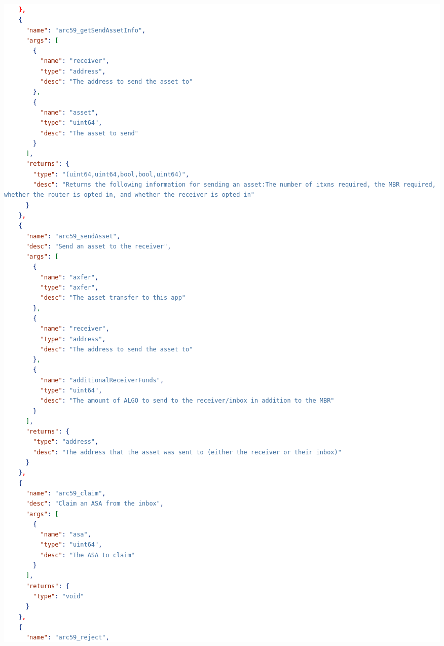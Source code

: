 ```json
    },
    {
      "name": "arc59_getSendAssetInfo",
      "args": [
        {
          "name": "receiver",
          "type": "address",
          "desc": "The address to send the asset to"
        },
        {
          "name": "asset",
          "type": "uint64",
          "desc": "The asset to send"
        }
      ],
      "returns": {
        "type": "(uint64,uint64,bool,bool,uint64)",
        "desc": "Returns the following information for sending an asset:The number of itxns required, the MBR required, whether the router is opted in, and whether the receiver is opted in"
      }
    },
    {
      "name": "arc59_sendAsset",
      "desc": "Send an asset to the receiver",
      "args": [
        {
          "name": "axfer",
          "type": "axfer",
          "desc": "The asset transfer to this app"
        },
        {
          "name": "receiver",
          "type": "address",
          "desc": "The address to send the asset to"
        },
        {
          "name": "additionalReceiverFunds",
          "type": "uint64",
          "desc": "The amount of ALGO to send to the receiver/inbox in addition to the MBR"
        }
      ],
      "returns": {
        "type": "address",
        "desc": "The address that the asset was sent to (either the receiver or their inbox)"
      }
    },
    {
      "name": "arc59_claim",
      "desc": "Claim an ASA from the inbox",
      "args": [
        {
          "name": "asa",
          "type": "uint64",
          "desc": "The ASA to claim"
        }
      ],
      "returns": {
        "type": "void"
      }
    },
    {
      "name": "arc59_reject",
```